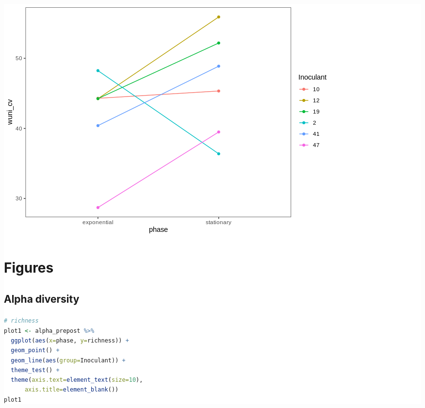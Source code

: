![](SFA2_diversity_files/figure-gfm/unnamed-chunk-40-2.png)

# Figures

## Alpha diversity

``` r
# richness
plot1 <- alpha_prepost %>% 
  ggplot(aes(x=phase, y=richness)) +
  geom_point() + 
  geom_line(aes(group=Inoculant)) +
  theme_test() +
  theme(axis.text=element_text(size=10),
      axis.title=element_blank())
plot1
```
